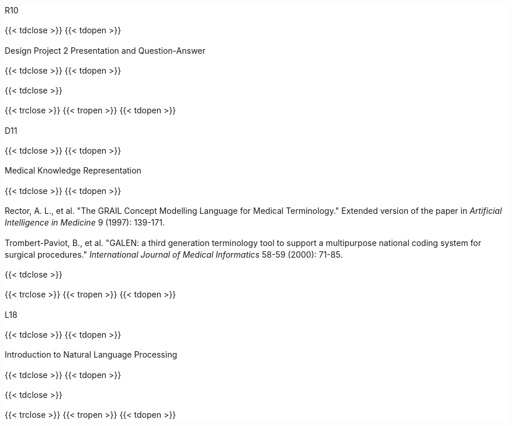 
R10


{{< tdclose >}}
{{< tdopen >}}


Design Project 2 Presentation and Question-Answer


{{< tdclose >}}
{{< tdopen >}}

{{< tdclose >}}

{{< trclose >}}
{{< tropen >}}
{{< tdopen >}}


D11


{{< tdclose >}}
{{< tdopen >}}


Medical Knowledge Representation


{{< tdclose >}}
{{< tdopen >}}


Rector, A. L., et al. "The GRAIL Concept Modelling Language for Medical Terminology." Extended version of the paper in _Artificial Intelligence in Medicine_ 9 (1997): 139-171.

Trombert-Paviot, B., et al. "GALEN: a third generation terminology tool to support a multipurpose national coding system for surgical procedures." _International Journal of Medical Informatics_ 58-59 (2000): 71-85.


{{< tdclose >}}

{{< trclose >}}
{{< tropen >}}
{{< tdopen >}}


L18


{{< tdclose >}}
{{< tdopen >}}


Introduction to Natural Language Processing


{{< tdclose >}}
{{< tdopen >}}

{{< tdclose >}}

{{< trclose >}}
{{< tropen >}}
{{< tdopen >}}
